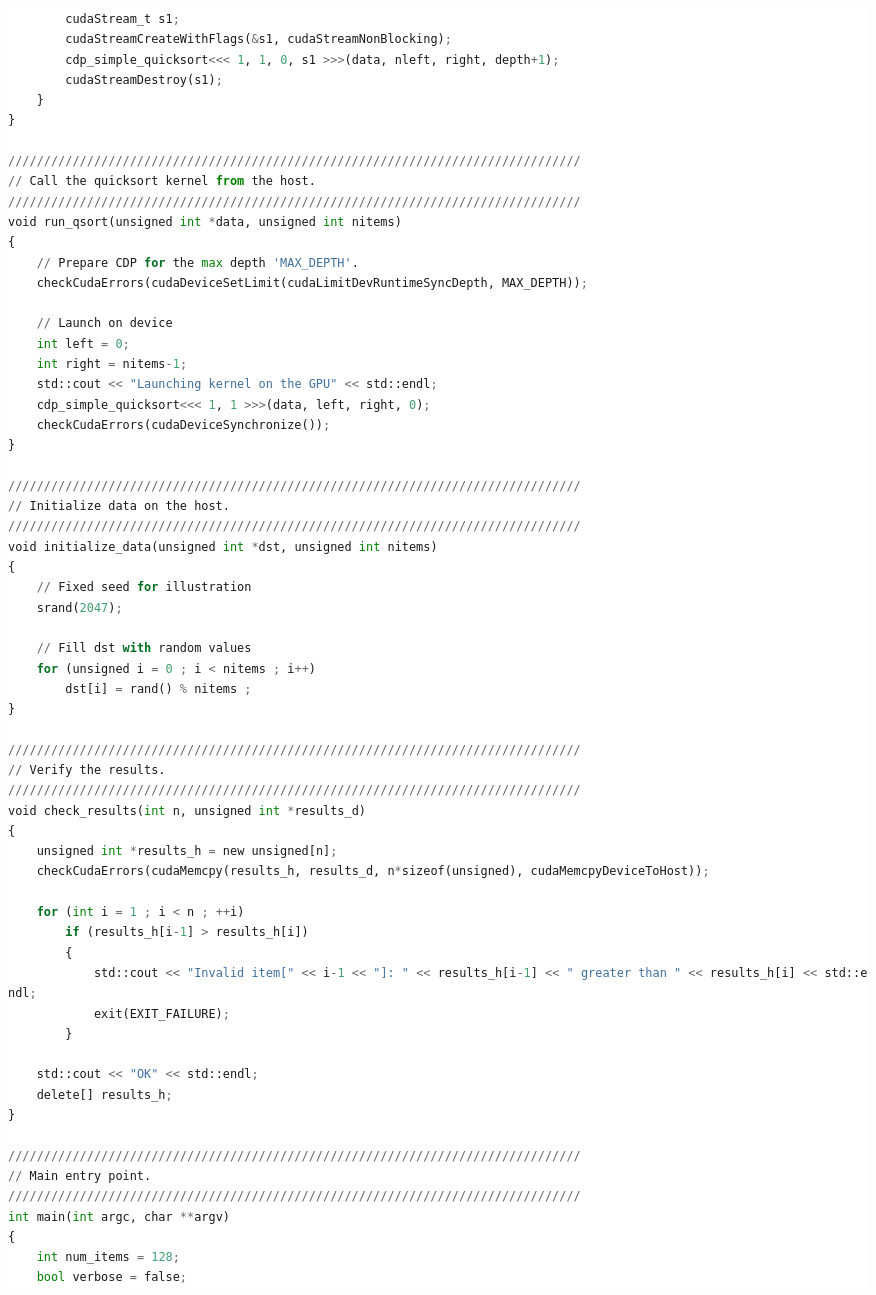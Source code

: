 ```python
        cudaStream_t s1;
        cudaStreamCreateWithFlags(&s1, cudaStreamNonBlocking);
        cdp_simple_quicksort<<< 1, 1, 0, s1 >>>(data, nleft, right, depth+1);
        cudaStreamDestroy(s1);
    }
}

////////////////////////////////////////////////////////////////////////////////
// Call the quicksort kernel from the host.
////////////////////////////////////////////////////////////////////////////////
void run_qsort(unsigned int *data, unsigned int nitems)
{
    // Prepare CDP for the max depth 'MAX_DEPTH'.
    checkCudaErrors(cudaDeviceSetLimit(cudaLimitDevRuntimeSyncDepth, MAX_DEPTH));

    // Launch on device
    int left = 0;
    int right = nitems-1;
    std::cout << "Launching kernel on the GPU" << std::endl;
    cdp_simple_quicksort<<< 1, 1 >>>(data, left, right, 0);
    checkCudaErrors(cudaDeviceSynchronize());
}

////////////////////////////////////////////////////////////////////////////////
// Initialize data on the host.
////////////////////////////////////////////////////////////////////////////////
void initialize_data(unsigned int *dst, unsigned int nitems)
{
    // Fixed seed for illustration
    srand(2047);

    // Fill dst with random values
    for (unsigned i = 0 ; i < nitems ; i++)
        dst[i] = rand() % nitems ;
}

////////////////////////////////////////////////////////////////////////////////
// Verify the results.
////////////////////////////////////////////////////////////////////////////////
void check_results(int n, unsigned int *results_d)
{
    unsigned int *results_h = new unsigned[n];
    checkCudaErrors(cudaMemcpy(results_h, results_d, n*sizeof(unsigned), cudaMemcpyDeviceToHost));

    for (int i = 1 ; i < n ; ++i)
        if (results_h[i-1] > results_h[i])
        {
            std::cout << "Invalid item[" << i-1 << "]: " << results_h[i-1] << " greater than " << results_h[i] << std::endl;
            exit(EXIT_FAILURE);
        }

    std::cout << "OK" << std::endl;
    delete[] results_h;
}

////////////////////////////////////////////////////////////////////////////////
// Main entry point.
////////////////////////////////////////////////////////////////////////////////
int main(int argc, char **argv)
{
    int num_items = 128;
    bool verbose = false;
```